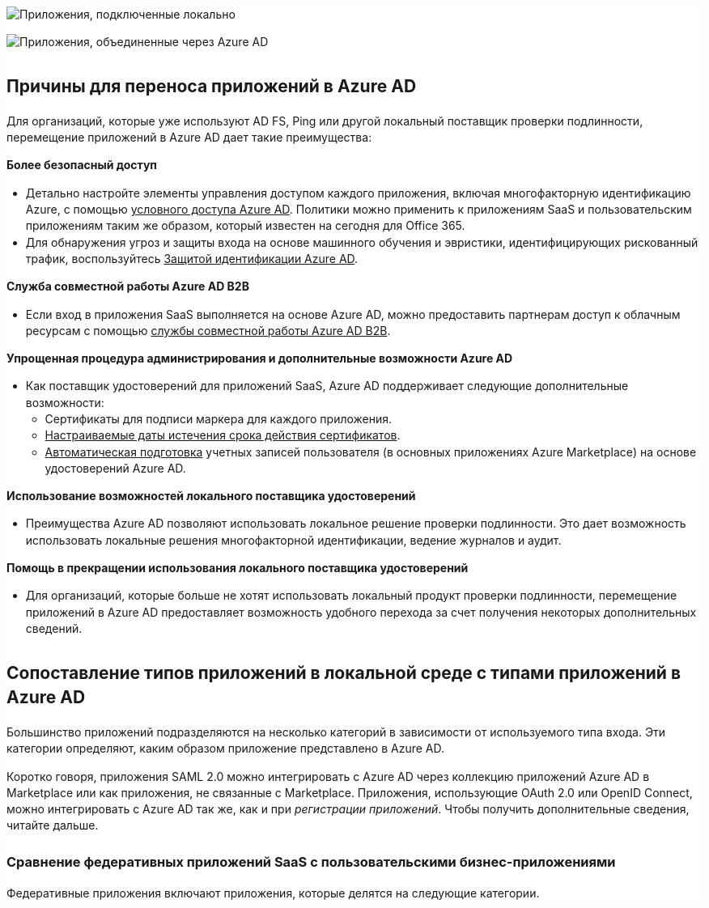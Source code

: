 ![Приложения, подключенные локально](media/migrate-adfs-apps-to-azure/migrate1.png)

![Приложения, объединенные через Azure AD](media/migrate-adfs-apps-to-azure/migrate2.png)

## <a name="reasons-for-migrating-apps-to-azure-ad"></a>Причины для переноса приложений в Azure AD

Для организаций, которые уже используют AD FS, Ping или другой локальный поставщик проверки подлинности, перемещение приложений в Azure AD дает такие преимущества:

**Более безопасный доступ**
- Детально настройте элементы управления доступом каждого приложения, включая многофакторную идентификацию Azure, с помощью [условного доступа Azure AD](../active-directory-conditional-access-azure-portal.md). Политики можно применить к приложениям SaaS и пользовательским приложениям таким же образом, который известен на сегодня для Office 365.
- Для обнаружения угроз и защиты входа на основе машинного обучения и эвристики, идентифицирующих рискованный трафик, воспользуйтесь [Защитой идентификации Azure AD](../active-directory-identityprotection.md).

**Служба совместной работы Azure AD B2B**
- Если вход в приложения SaaS выполняется на основе Azure AD, можно предоставить партнерам доступ к облачным ресурсам с помощью [службы совместной работы Azure AD B2B](../b2b/what-is-b2b.md).

**Упрощенная процедура администрирования и дополнительные возможности Azure AD**
- Как поставщик удостоверений для приложений SaaS, Azure AD поддерживает следующие дополнительные возможности:
  - Сертификаты для подписи маркера для каждого приложения.
  - [Настраиваемые даты истечения срока действия сертификатов](manage-certificates-for-federated-single-sign-on.md).
  - [Автоматическая подготовка](../active-directory-saas-app-provisioning.md) учетных записей пользователя (в основных приложениях Azure Marketplace) на основе удостоверений Azure AD.

**Использование возможностей локального поставщика удостоверений**
- Преимущества Azure AD позволяют использовать локальное решение проверки подлинности. Это дает возможность использовать локальные решения многофакторной идентификации, ведение журналов и аудит. 

**Помощь в прекращении использования локального поставщика удостоверений**
- Для организаций, которые больше не хотят использовать локальный продукт проверки подлинности, перемещение приложений в Azure AD предоставляет возможность удобного перехода за счет получения некоторых дополнительных сведений. 

## <a name="mapping-types-of-apps-on-premises-to-types-of-apps-in-azure-ad"></a>Сопоставление типов приложений в локальной среде с типами приложений в Azure AD
Большинство приложений подразделяются на несколько категорий в зависимости от используемого типа входа. Эти категории определяют, каким образом приложение представлено в Azure AD.

Коротко говоря, приложения SAML 2.0 можно интегрировать с Azure AD через коллекцию приложений Azure AD в Marketplace или как приложения, не связанные с Marketplace. Приложения, использующие OAuth 2.0 или OpenID Connect, можно интегрировать с Azure AD так же, как и при *регистрации приложений*. Чтобы получить дополнительные сведения, читайте дальше.

### <a name="federated-saas-apps-vs-custom-lob-apps"></a>Сравнение федеративных приложений SaaS с пользовательскими бизнес-приложениями
Федеративные приложения включают приложения, которые делятся на следующие категории.
